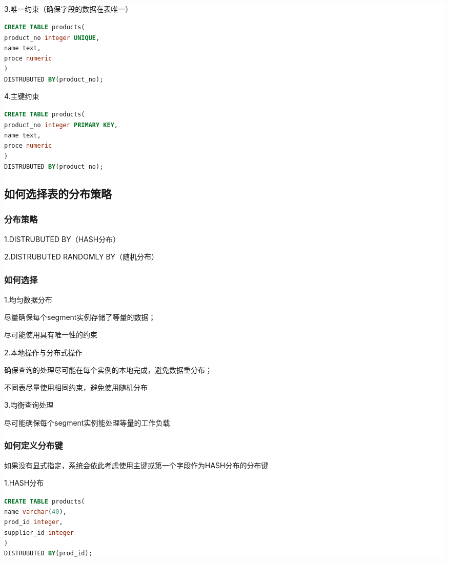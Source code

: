 3.唯一约束（确保字段的数据在表唯一）

```sql
CREATE TABLE products(
product_no integer UNIQUE,
name text,
proce numeric
)
DISTRUBUTED BY(product_no);
```

4.主键约束

```sql
CREATE TABLE products(
product_no integer PRIMARY KEY,
name text,
proce numeric
)
DISTRUBUTED BY(product_no);
```

## 如何选择表的分布策略

### 分布策略

1.DISTRUBUTED BY（HASH分布）

2.DISTRUBUTED RANDOMLY BY（随机分布）


### 如何选择

1.均匀数据分布

  尽量确保每个segment实例存储了等量的数据；

  尽可能使用具有唯一性的约束

2.本地操作与分布式操作

  确保查询的处理尽可能在每个实例的本地完成，避免数据重分布；

  不同表尽量使用相同约束，避免使用随机分布

3.均衡查询处理

  尽可能确保每个segment实例能处理等量的工作负载


### 如何定义分布键

  如果没有显式指定，系统会依此考虑使用主键或第一个字段作为HASH分布的分布键

1.HASH分布

```sql
CREATE TABLE products(
name varchar(40),
prod_id integer,
supplier_id integer
)
DISTRUBUTED BY(prod_id);
```
